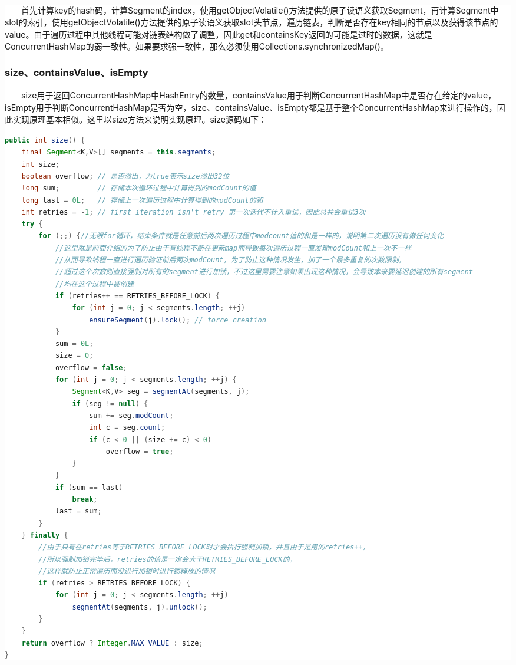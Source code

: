 &emsp;&emsp;首先计算key的hash码，计算Segment的index，使用getObjectVolatile()方法提供的原子读语义获取Segment，再计算Segment中slot的索引，使用getObjectVolatile()方法提供的原子读语义获取slot头节点，遍历链表，判断是否存在key相同的节点以及获得该节点的value。由于遍历过程中其他线程可能对链表结构做了调整，因此get和containsKey返回的可能是过时的数据，这就是ConcurrentHashMap的弱一致性。如果要求强一致性，那么必须使用Collections.synchronizedMap()。

### size、containsValue、isEmpty

&emsp;&emsp;size用于返回ConcurrentHashMap中HashEntry的数量，containsValue用于判断ConcurrentHashMap中是否存在给定的value，isEmpty用于判断ConcurrentHashMap是否为空，size、containsValue、isEmpty都是基于整个ConcurrentHashMap来进行操作的，因此实现原理基本相似。这里以size方法来说明实现原理。size源码如下：

```java
public int size() {
    final Segment<K,V>[] segments = this.segments;
    int size;
    boolean overflow; // 是否溢出，为true表示size溢出32位
    long sum;         // 存储本次循环过程中计算得到的modCount的值
    long last = 0L;   // 存储上一次遍历过程中计算得到的modCount的和
    int retries = -1; // first iteration isn't retry 第一次迭代不计入重试，因此总共会重试3次
    try {
        for (;;) {//无限for循环，结束条件就是任意前后两次遍历过程中modcount值的和是一样的，说明第二次遍历没有做任何变化
            //这里就是前面介绍的为了防止由于有线程不断在更新map而导致每次遍历过程一直发现modCount和上一次不一样
            //从而导致线程一直进行遍历验证前后两次modCount，为了防止这种情况发生，加了一个最多重复的次数限制，
            //超过这个次数则直接强制对所有的segment进行加锁，不过这里需要注意如果出现这种情况，会导致本来要延迟创建的所有segment
            //均在这个过程中被创建
            if (retries++ == RETRIES_BEFORE_LOCK) {
                for (int j = 0; j < segments.length; ++j)
                    ensureSegment(j).lock(); // force creation
            }
            sum = 0L;
            size = 0;
            overflow = false;
            for (int j = 0; j < segments.length; ++j) {
                Segment<K,V> seg = segmentAt(segments, j);
                if (seg != null) {
                    sum += seg.modCount;
                    int c = seg.count;
                    if (c < 0 || (size += c) < 0)
                        overflow = true;
                }
            }
            if (sum == last)
                break;
            last = sum;
        }
    } finally {
        //由于只有在retries等于RETRIES_BEFORE_LOCK时才会执行强制加锁，并且由于是用的retries++，
        //所以强制加锁完毕后，retries的值是一定会大于RETRIES_BEFORE_LOCK的，
        //这样就防止正常遍历而没进行加锁时进行锁释放的情况
        if (retries > RETRIES_BEFORE_LOCK) {
            for (int j = 0; j < segments.length; ++j)
                segmentAt(segments, j).unlock();
        }
    }
    return overflow ? Integer.MAX_VALUE : size;
}
```
